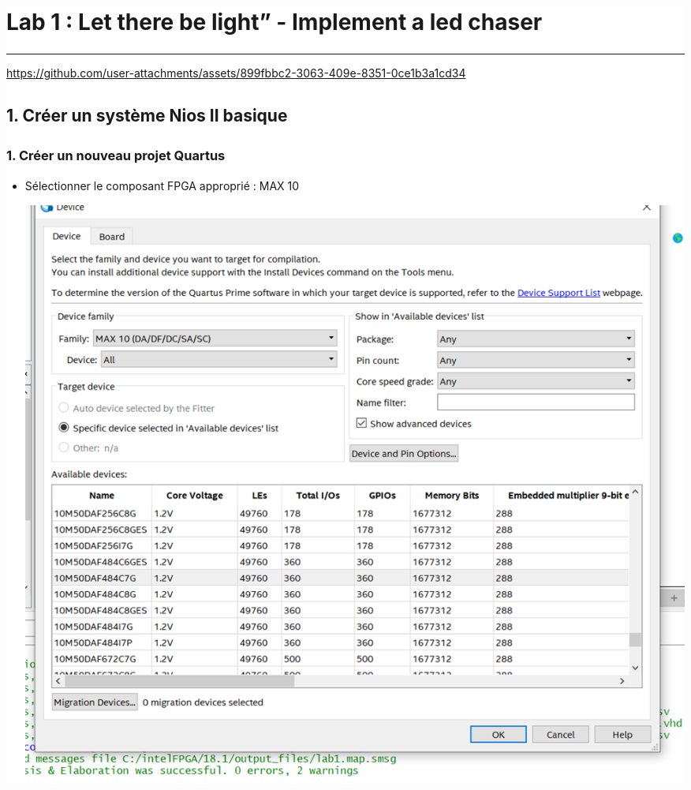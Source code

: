 # Lab 1 : Let there be light” - Implement a led chaser 

------
https://github.com/user-attachments/assets/899fbbc2-3063-409e-8351-0ce1b3a1cd34
## 1. Créer un système Nios II basique

### 1. Créer un nouveau projet Quartus

- Sélectionner le composant FPGA approprié : MAX 10

  ![image-20250114135530516](./assets/image-20250114135530516.png)
